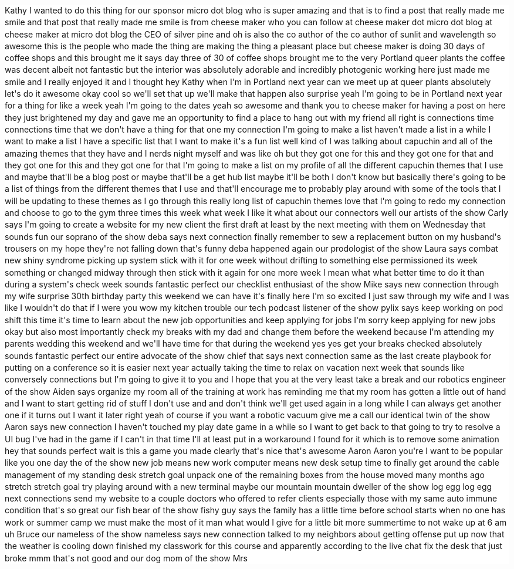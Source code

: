 Kathy I wanted to do this thing for our sponsor micro dot blog who is super amazing and that is to find a post that really made me smile and that post that really made me smile is from cheese maker who you can follow at cheese maker dot micro dot blog at cheese maker at micro dot blog the CEO of silver pine and oh is also the co author of the co author of sunlit and wavelength so awesome this is the people who made the thing are making the thing a pleasant place but cheese maker is doing 30 days of coffee shops and this brought me it says day three of 30 of coffee shops brought me to the very Portland queer plants the coffee was decent albeit not fantastic but the interior was absolutely adorable and incredibly photogenic working here just made me smile and I really enjoyed it and I thought hey Kathy when I'm in Portland next year can we meet up at queer plants absolutely let's do it awesome okay cool so we'll set that up we'll make that happen also surprise yeah I'm going to be in Portland next year for a thing for like a week yeah I'm going to the dates yeah so awesome and thank you to cheese maker for having a post on here they just brightened my day and gave me an opportunity to find a place to hang out with my friend all right is connections time connections time that we don't have a thing for that one my connection I'm going to make a list haven't made a list in a while I want to make a list I have a specific list that I want to make it's a fun list well kind of I was talking about capuchin and all of the amazing themes that they have and I nerds night myself and was like oh but they got one for this and they got one for that and they got one for this and they got one for that I'm going to make a list on my profile of all the different capuchin themes that I use and maybe that'll be a blog post or maybe that'll be a get hub list maybe it'll be both I don't know but basically there's going to be a list of things from the different themes that I use and that'll encourage me to probably play around with some of the tools that I will be updating to these themes as I go through this really long list of capuchin themes love that I'm going to redo my connection and choose to go to the gym three times this week what week I like it what about our connectors well our artists of the show Carly says I'm going to create a website for my new client the first draft at least by the next meeting with them on Wednesday that sounds fun our soprano of the show deba says next connection finally remember to sew a replacement button on my husband's trousers on my hope they're not falling down that's funny deba happened again our prodologist of the show Laura says combat new shiny syndrome picking up system stick with it for one week without drifting to something else permissioned its week something or changed midway through then stick with it again for one more week I mean what what better time to do it than during a system's check week sounds fantastic perfect our checklist enthusiast of the show Mike says new connection through my wife surprise 30th birthday party this weekend we can have it's finally here I'm so excited I just saw through my wife and I was like I wouldn't do that if I were you wow my kitchen trouble our tech podcast listener of the show pylix says keep working on pod shift this time it's time to learn about the new job opportunities and keep applying for jobs I'm sorry keep applying for new jobs okay but also most importantly check my breaks with my dad and change them before the weekend because I'm attending my parents wedding this weekend and we'll have time for that during the weekend yes yes get your breaks checked absolutely sounds fantastic perfect our entire advocate of the show chief that says next connection same as the last create playbook for putting on a conference so it is easier next year actually taking the time to relax on vacation next week that sounds like conversely connections but I'm going to give it to you and I hope that you at the very least take a break and our robotics engineer of the show Aiden says organize my room all of the training at work has reminding me that my room has gotten a little out of hand and I want to start getting rid of stuff I don't use and and don't think we'll get used again in a long while I can always get another one if it turns out I want it later right yeah of course if you want a robotic vacuum give me a call our identical twin of the show Aaron says new connection I haven't touched my play date game in a while so I want to get back to that going to try to resolve a UI bug I've had in the game if I can't in that time I'll at least put in a workaround I found for it which is to remove some animation hey that sounds perfect wait is this a game you made clearly that's nice that's awesome Aaron Aaron you're I want to be popular like you one day the of the show new job means new work computer means new desk setup time to finally get around the cable management of my standing desk stretch goal unpack one of the remaining boxes from the house moved many months ago stretch stretch goal try playing around with a new terminal maybe our mountain mountain dweller of the show log egg log egg next connections send my website to a couple doctors who offered to refer clients especially those with my same auto immune condition that's so great our fish bear of the show fishy guy says the family has a little time before school starts when no one has work or summer camp we must make the most of it man what would I give for a little bit more summertime to not wake up at 6 am uh Bruce our nameless of the show nameless says new connection talked to my neighbors about getting offense put up now that the weather is cooling down finished my classwork for this course and apparently according to the live chat fix the desk that just broke mmm that's not good and our dog mom of the show Mrs